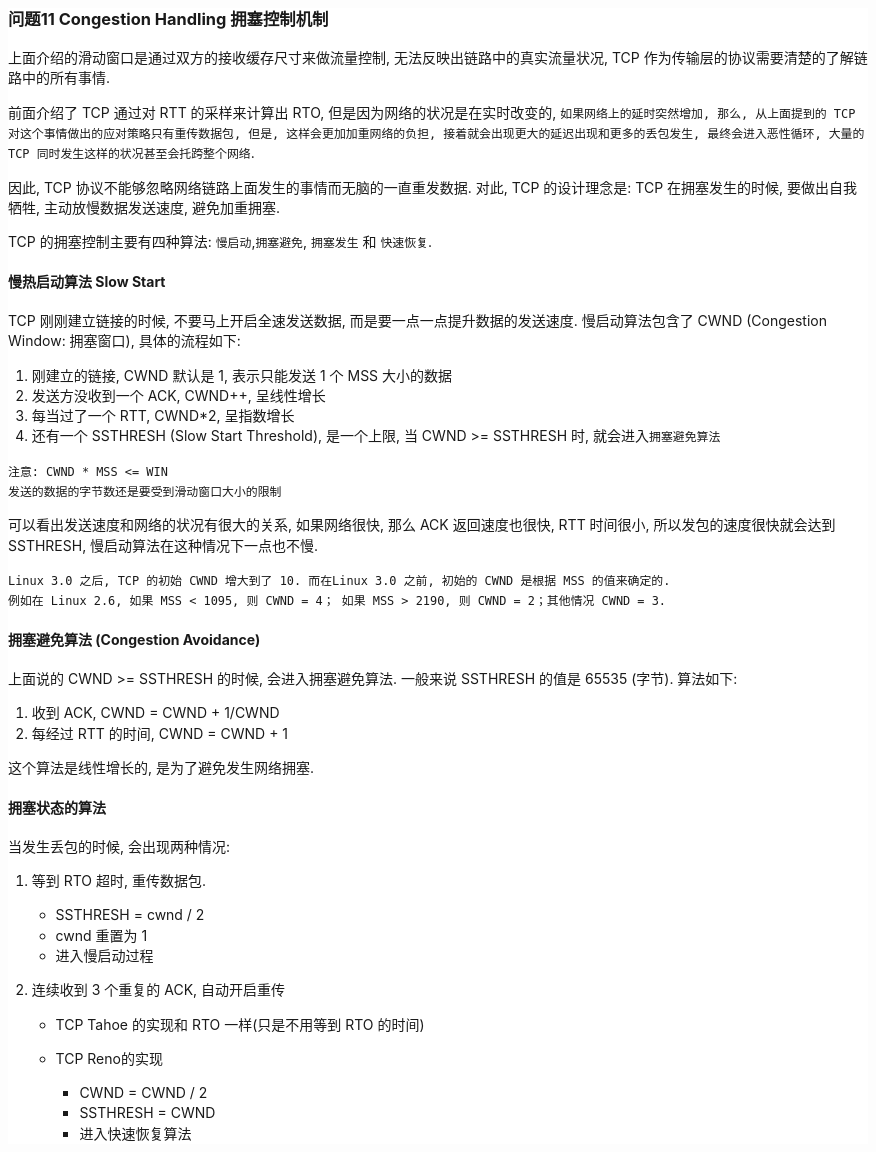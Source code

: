 ### 问题11 Congestion Handling 拥塞控制机制

上面介绍的滑动窗口是通过双方的接收缓存尺寸来做流量控制, 无法反映出链路中的真实流量状况, TCP 作为传输层的协议需要清楚的了解链路中的所有事情.

前面介绍了 TCP 通过对 RTT 的采样来计算出 RTO, 但是因为网络的状况是在实时改变的, `如果网络上的延时突然增加, 那么, 从上面提到的 TCP 对这个事情做出的应对策略只有重传数据包, 但是, 这样会更加加重网络的负担, 接着就会出现更大的延迟出现和更多的丢包发生, 最终会进入恶性循环, 大量的 TCP 同时发生这样的状况甚至会托跨整个网络`.

因此, TCP 协议不能够忽略网络链路上面发生的事情而无脑的一直重发数据. 对此, TCP 的设计理念是: TCP 在拥塞发生的时候, 要做出自我牺牲, 主动放慢数据发送速度, 避免加重拥塞. 

TCP 的拥塞控制主要有四种算法: `慢启动`,`拥塞避免`, `拥塞发生` 和 `快速恢复`.

#### 慢热启动算法 Slow Start
   
TCP 刚刚建立链接的时候, 不要马上开启全速发送数据, 而是要一点一点提升数据的发送速度.
慢启动算法包含了 CWND (Congestion Window: 拥塞窗口), 具体的流程如下:
1. 刚建立的链接, CWND 默认是 1, 表示只能发送 1 个 MSS 大小的数据
2. 发送方没收到一个 ACK, CWND++, 呈线性增长
3. 每当过了一个 RTT, CWND*2, 呈指数增长
4. 还有一个 SSTHRESH (Slow Start Threshold), 是一个上限, 当 CWND >= SSTHRESH 时, 就会进入`拥塞避免算法`

```
注意: CWND * MSS <= WIN
发送的数据的字节数还是要受到滑动窗口大小的限制
``` 

可以看出发送速度和网络的状况有很大的关系, 如果网络很快, 那么 ACK 返回速度也很快, RTT 时间很小, 所以发包的速度很快就会达到 SSTHRESH, 慢启动算法在这种情况下一点也不慢.

```
Linux 3.0 之后, TCP 的初始 CWND 增大到了 10. 而在Linux 3.0 之前, 初始的 CWND 是根据 MSS 的值来确定的. 
例如在 Linux 2.6, 如果 MSS < 1095, 则 CWND = 4； 如果 MSS > 2190, 则 CWND = 2；其他情况 CWND = 3.
```

#### 拥塞避免算法 (Congestion Avoidance)

上面说的 CWND >= SSTHRESH 的时候, 会进入拥塞避免算法. 一般来说 SSTHRESH 的值是 65535 (字节).
算法如下:

1. 收到 ACK, CWND = CWND + 1/CWND
2. 每经过 RTT 的时间, CWND = CWND + 1

这个算法是线性增长的, 是为了避免发生网络拥塞.

#### 拥塞状态的算法

当发生丢包的时候, 会出现两种情况:

1. 等到 RTO 超时, 重传数据包.

   - SSTHRESH = cwnd / 2
   - cwnd 重置为 1
   - 进入慢启动过程

2. 连续收到 3 个重复的 ACK, 自动开启重传

    - TCP Tahoe 的实现和 RTO 一样(只是不用等到 RTO 的时间)
    - TCP Reno的实现

        - CWND = CWND / 2
        - SSTHRESH = CWND
        - 进入快速恢复算法
